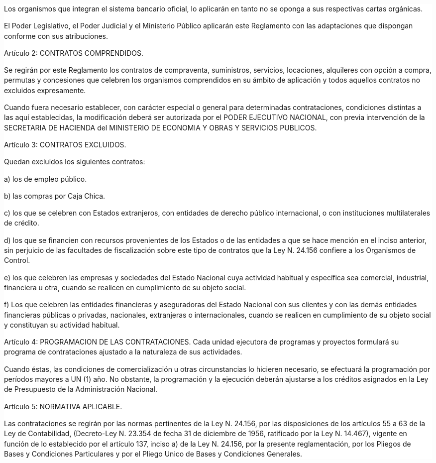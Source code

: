 Los  organismos  que integran  el  sistema  bancario  oficial,  lo aplicarán en tanto  no se oponga a sus respectivas cartas orgánicas.

El Poder Legislativo,  el  Poder  Judicial y el Ministerio Público aplicarán  este  Reglamento  con  las  adaptaciones  que  dispongan conforme con sus atribuciones.

<a id="2"></a>
Artículo 2: CONTRATOS COMPRENDIDOS.

Se  regirán  por  este Reglamento los contratos  de  compraventa, suministros,  servicios,   locaciones,  alquileres  con  opción  a compra, permutas y concesiones  que  celebren  los  organismos comprendidos en su ámbito de aplicación y todos aquellos contratos no excluidos expresamente.

Cuando fuera necesario establecer, con carácter especial o general para determinadas contrataciones, condiciones distintas a las aquí establecidas,  la  modificación deberá ser autorizada por el PODER EJECUTIVO NACIONAL, con  previa  intervención  de  la SECRETARIA DE HACIENDA  del  MINISTERIO DE ECONOMIA Y OBRAS Y SERVICIOS  PUBLICOS.

<a id="3"></a>
Artículo 3: CONTRATOS EXCLUIDOS.

Quedan excluidos los siguientes contratos:

a) los de empleo público.

b) las compras por Caja Chica.

c) los que se celebren  con  Estados  extranjeros, con entidades de derecho  público internacional, o con instituciones  multilaterales de crédito.

d) los que se financien con recursos provenientes de los Estados o de las entidades  a  que se hace mención en el inciso anterior, sin perjuicio de las facultades  de  fiscalización  sobre  este tipo de contratos que la Ley N. 24.156 confiere a los Organismos de Control.

e)  los  que celebren las empresas y sociedades del Estado Nacional cuya actividad  habitual  y  específica sea comercial, industrial, financiera u otra, cuando se realicen  en cumplimiento de su objeto social.

f) Los que celebren las entidades financieras  y  aseguradoras  del Estado  Nacional  con  sus  clientes  y  con  las  demás entidades financieras públicas o privadas, nacionales, extranjeras o internacionales, cuando se realicen en cumplimiento de su objeto social y constituyan su actividad habitual.

<a id="4"></a>
Artículo 4: PROGRAMACION  DE  LAS  CONTRATACIONES.  Cada unidad ejecutora  de  programas  y  proyectos  formulará  su  programa  de contrataciones   ajustado  a  la  naturaleza  de  sus  actividades.

Cuando  éstas,  las    condiciones   de  comercialización  u  otras circunstancias lo hicieren necesario,  se efectuará la programación por períodos mayores a UN (1) año. No obstante, la programación y la ejecución deberán ajustarse a los créditos  asignados  en la Ley de Presupuesto de la Administración Nacional.

<a id="5"></a>
Artículo 5:  NORMATIVA APLICABLE.

Las contrataciones se regirán por las normas pertinentes de la Ley N. 24.156, por las disposiciones de los artículos 55 a 63 de la Ley de Contabilidad,  (Decreto-Ley N. 23.354 de fecha 31 de diciembre de 1956, ratificado por la Ley N. 14.467), vigente en función de lo establecido por el artículo 137, inciso a) de la Ley N. 24.156, por la presente reglamentación, por los Pliegos de Bases y Condiciones Particulares y por el Pliego Unico de Bases y Condiciones Generales.
